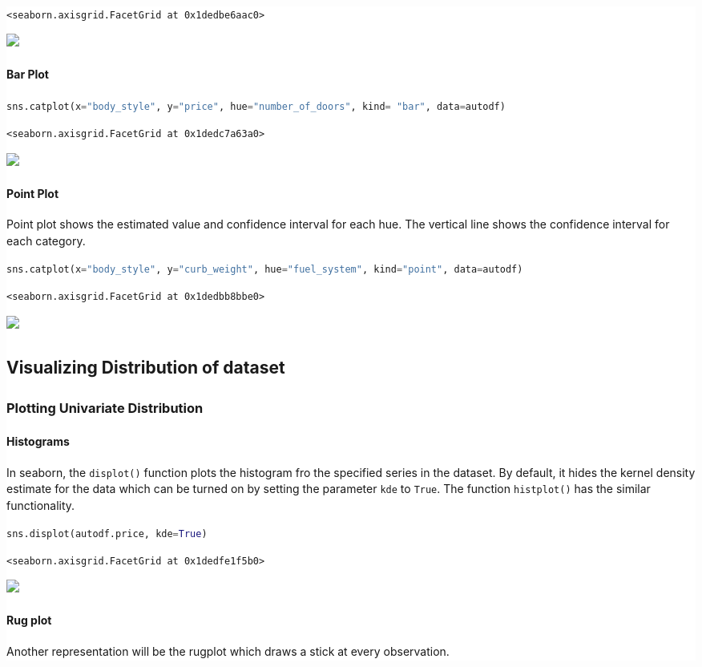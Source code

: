 ```
<seaborn.axisgrid.FacetGrid at 0x1dedbe6aac0>
```

![](/images/2021/visualization-with-seaborn-in-python/visualisation-with-seaborn_figure16_1.png)

#### Bar Plot

```python
sns.catplot(x="body_style", y="price", hue="number_of_doors", kind= "bar", data=autodf)
```

```
<seaborn.axisgrid.FacetGrid at 0x1dedc7a63a0>
```

![](/images/2021/visualization-with-seaborn-in-python/visualisation-with-seaborn_figure17_1.png)

#### Point Plot

Point plot shows the estimated value and confidence interval for each hue. The vertical line shows the confidence interval for each category.

```python
sns.catplot(x="body_style", y="curb_weight", hue="fuel_system", kind="point", data=autodf)
```

```
<seaborn.axisgrid.FacetGrid at 0x1dedbb8bbe0>
```

![](/images/2021/visualization-with-seaborn-in-python/visualisation-with-seaborn_figure18_1.png)


## Visualizing Distribution of dataset

### Plotting Univariate Distribution

#### Histograms

In seaborn, the `displot()` function plots the histogram fro the specified series in the dataset. By default, it hides the kernel density estimate for the data which can be turned on by setting the parameter `kde` to `True`. The function `histplot()` has the similar functionality.

```python
sns.displot(autodf.price, kde=True)
```

```
<seaborn.axisgrid.FacetGrid at 0x1dedfe1f5b0>
```

![](/images/2021/visualization-with-seaborn-in-python/visualisation-with-seaborn_figure19_1.png)

#### Rug plot

Another representation will be the rugplot which draws a stick at every observation.
